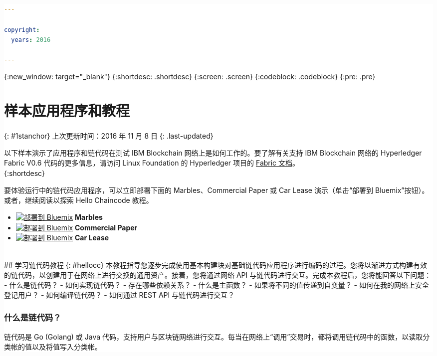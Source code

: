 ```yaml
---

copyright:
  years: 2016

---
```


{:new_window: target="_blank"}
{:shortdesc: .shortdesc}
{:screen: .screen}
{:codeblock: .codeblock}
{:pre: .pre}

# 样本应用程序和教程
{: #1stanchor}
上次更新时间：2016 年 11 月 8 日
{: .last-updated}

以下样本演示了应用程序和链代码在测试 IBM Blockchain 网络上是如何工作的。要了解有关支持 IBM Blockchain 网络的 Hyperledger Fabric V0.6 代码的更多信息，请访问 Linux Foundation 的 Hyperledger 项目的 [Fabric 文档](https://github.com/hyperledger/fabric/tree/v0.6/docs)。  
{:shortdesc}

要体验运行中的链代码应用程序，可以立即部署下面的 Marbles、Commercial Paper 或 Car Lease 演示（单击“部署到 Bluemix”按钮）。或者，继续阅读以探索 Hello Chaincode 教程。

- [![部署到 Bluemix](https://bluemix.net/deploy/button.png)](https://bluemix.net/deploy?repository=https://github.com/ibm-blockchain/marbles.git)  **Marbles**
- [![部署到 Bluemix](https://bluemix.net/deploy/button.png)](https://bluemix.net/deploy?repository=https://github.com/IBM-Blockchain/cp-web.git)  **Commercial Paper**
- [![部署到 Bluemix](https://bluemix.net/deploy/button.png)](https://bluemix.net/deploy?repository=https://github.com/IBM-Blockchain/car-lease-demo.git)  **Car Lease**  

<br>
## 学习链代码教程
{: #hellocc}
本教程指导您逐步完成使用基本构建块对基础链代码应用程序进行编码的过程。您将以渐进方式构建有效的链代码，以创建用于在网络上进行交换的通用资产。接着，您将通过网络 API 与链代码进行交互。完成本教程后，您将能回答以下问题：
- 什么是链代码？
- 如何实现链代码？
- 存在哪些依赖关系？
- 什么是主函数？
- 如果将不同的值传递到自变量？
- 如何在我的网络上安全登记用户？
- 如何编译链代码？
- 如何通过 REST API 与链代码进行交互？

### 什么是链代码？
链代码是 Go (Golang) 或 Java 代码，支持用户与区块链网络进行交互。每当在网络上“调用”交易时，都将调用链代码中的函数，以读取分类帐的值以及将值写入分类帐。  
